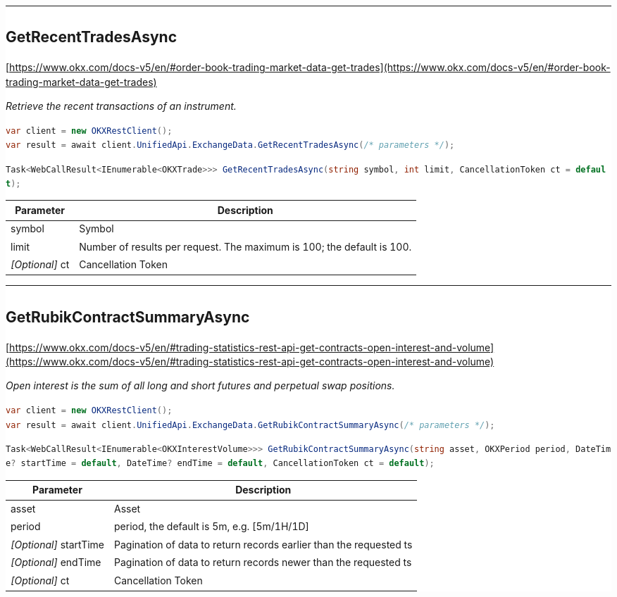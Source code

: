 ***

## GetRecentTradesAsync  

[https://www.okx.com/docs-v5/en/#order-book-trading-market-data-get-trades](https://www.okx.com/docs-v5/en/#order-book-trading-market-data-get-trades)  
<p>

*Retrieve the recent transactions of an instrument.*  

```csharp  
var client = new OKXRestClient();  
var result = await client.UnifiedApi.ExchangeData.GetRecentTradesAsync(/* parameters */);  
```  

```csharp  
Task<WebCallResult<IEnumerable<OKXTrade>>> GetRecentTradesAsync(string symbol, int limit, CancellationToken ct = default);  
```  

|Parameter|Description|
|---|---|
|symbol|Symbol|
|limit|Number of results per request. The maximum is 100; the default is 100.|
|_[Optional]_ ct|Cancellation Token|

</p>

***

## GetRubikContractSummaryAsync  

[https://www.okx.com/docs-v5/en/#trading-statistics-rest-api-get-contracts-open-interest-and-volume](https://www.okx.com/docs-v5/en/#trading-statistics-rest-api-get-contracts-open-interest-and-volume)  
<p>

*Open interest is the sum of all long and short futures and perpetual swap positions.*  

```csharp  
var client = new OKXRestClient();  
var result = await client.UnifiedApi.ExchangeData.GetRubikContractSummaryAsync(/* parameters */);  
```  

```csharp  
Task<WebCallResult<IEnumerable<OKXInterestVolume>>> GetRubikContractSummaryAsync(string asset, OKXPeriod period, DateTime? startTime = default, DateTime? endTime = default, CancellationToken ct = default);  
```  

|Parameter|Description|
|---|---|
|asset|Asset|
|period|period, the default is 5m, e.g. [5m/1H/1D]|
|_[Optional]_ startTime|Pagination of data to return records earlier than the requested ts|
|_[Optional]_ endTime|Pagination of data to return records newer than the requested ts|
|_[Optional]_ ct|Cancellation Token|
